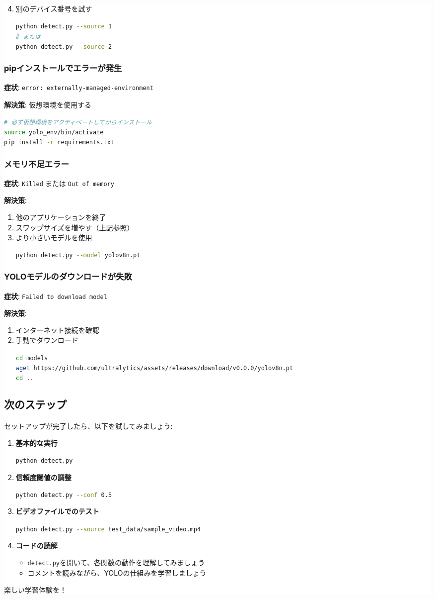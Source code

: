 4. 別のデバイス番号を試す
   ```bash
   python detect.py --source 1
   # または
   python detect.py --source 2
   ```

### pipインストールでエラーが発生

**症状**: `error: externally-managed-environment`

**解決策**: 仮想環境を使用する

```bash
# 必ず仮想環境をアクティベートしてからインストール
source yolo_env/bin/activate
pip install -r requirements.txt
```

### メモリ不足エラー

**症状**: `Killed` または `Out of memory`

**解決策**:

1. 他のアプリケーションを終了
2. スワップサイズを増やす（上記参照）
3. より小さいモデルを使用
   ```bash
   python detect.py --model yolov8n.pt
   ```

### YOLOモデルのダウンロードが失敗

**症状**: `Failed to download model`

**解決策**:

1. インターネット接続を確認
2. 手動でダウンロード
   ```bash
   cd models
   wget https://github.com/ultralytics/assets/releases/download/v0.0.0/yolov8n.pt
   cd ..
   ```

## 次のステップ

セットアップが完了したら、以下を試してみましょう:

1. **基本的な実行**
   ```bash
   python detect.py
   ```

2. **信頼度閾値の調整**
   ```bash
   python detect.py --conf 0.5
   ```

3. **ビデオファイルでのテスト**
   ```bash
   python detect.py --source test_data/sample_video.mp4
   ```

4. **コードの読解**
   - `detect.py`を開いて、各関数の動作を理解してみましょう
   - コメントを読みながら、YOLOの仕組みを学習しましょう

楽しい学習体験を！
